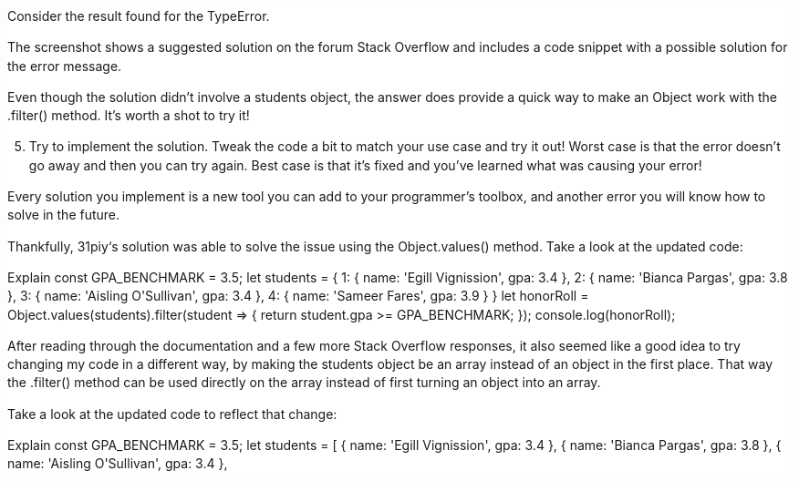 Consider the result found for the TypeError.

The screenshot shows a suggested solution on the forum Stack Overflow and includes a code snippet with a possible solution for the error message.

Even though the solution didn’t involve a students object, the answer does provide a quick way to make an Object work with the .filter() method. It’s worth a shot to try it!

5. Try to implement the solution.
Tweak the code a bit to match your use case and try it out! Worst case is that the error doesn’t go away and then you can try again. Best case is that it’s fixed and you’ve learned what was causing your error!

Every solution you implement is a new tool you can add to your programmer’s toolbox, and another error you will know how to solve in the future.

Thankfully, 31piy‘s solution was able to solve the issue using the Object.values() method. Take a look at the updated code:


Explain
const GPA_BENCHMARK = 3.5;
let students = {
  1: {
    name: 'Egill Vignission',
    gpa: 3.4
  },
  2: {
    name: 'Bianca Pargas',
    gpa: 3.8
  },
  3: {
    name: 'Aisling O\'Sullivan',
    gpa: 3.4
  },
  4: {
    name: 'Sameer Fares',
    gpa: 3.9
  }
}
let honorRoll = Object.values(students).filter(student => {
  return student.gpa >= GPA_BENCHMARK;
});
console.log(honorRoll);

After reading through the documentation and a few more Stack Overflow responses, it also seemed like a good idea to try changing my code in a different way, by making the students object be an array instead of an object in the first place. That way the .filter() method can be used directly on the array instead of first turning an object into an array.

Take a look at the updated code to reflect that change:


Explain
const GPA_BENCHMARK = 3.5;
let students = [
  {
    name: 'Egill Vignission',
    gpa: 3.4
  },
  {
    name: 'Bianca Pargas',
    gpa: 3.8
  },
  {
    name: 'Aisling O\'Sullivan',
    gpa: 3.4
  },